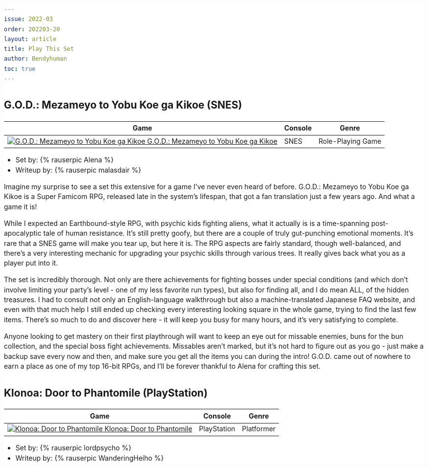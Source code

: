 ```yaml
---
issue: 2022-03
order: 202203-20
layout: article
title: Play This Set
author: Bendyhuman
toc: true
---
```


## G.O.D.: Mezameyo to Yobu Koe ga Kikoe (SNES)

| Game                                                                                                                                                                                                                                                                                    | Console | Genre             |
| --------------------------------------------------------------------------------------------------------------------------------------------------------------------------------------------------------------------------------------------------------------------------------------- | ------- | ----------------- |
| <a class="gameicon-link" href="https://retroachievements.org/game/2911" target="_blank" rel="noopener"> <img class="gameicon" src="https://retroachievements.org/Images/018872.png" alt="G.O.D.: Mezameyo to Yobu Koe ga Kikoe"> <span>G.O.D.: Mezameyo to Yobu Koe ga Kikoe</span></a> | SNES    | Role-Playing Game |

* Set by: {% rauserpic Alena %}
* Writeup by: {% rauserpic malasdair %}

Imagine my surprise to see a set this extensive for a game I’ve never even heard of before. G.O.D.: Mezameyo to Yobu Koe ga Kikoe is a Super Famicom RPG, released late in the system’s lifespan, that got a fan translation just a few years ago. And what a game it is!

While I expected an Earthbound-style RPG, with psychic kids fighting aliens, what it actually is is a time-spanning post-apocalyptic tale of human resistance. It’s still pretty goofy, but there are a couple of truly gut-punching emotional moments. It’s rare that a SNES game will make you tear up, but here it is. The RPG aspects are fairly standard, though well-balanced, and there’s a very interesting mechanic for upgrading your psychic skills through various trees. It really gives back what you as a player put into it.

The set is incredibly thorough. Not only are there achievements for fighting bosses under special conditions (and which don’t involve limiting your party’s level - one of my less favorite run types), but also for finding all, and I do mean ALL, of the hidden treasures. I had to consult not only an English-language walkthrough but also a machine-translated Japanese FAQ website, and even with that much help I still ended up checking every interesting looking square in the whole game, trying to find the last few items. There’s so much to do and discover here - it will keep you busy for many hours, and it’s very satisfying to complete.

Anyone looking to get mastery on their first playthrough will want to keep an eye out for missable enemies, buns for the bun collection, and the special boss fight achievements. Missables aren’t marked, but it’s not hard to figure out as you go - just make a backup save every now and then, and make sure you get all the items you can during the intro! G.O.D. came out of nowhere to earn a place as one of my top 16-bit RPGs, and I’ll be forever thankful to Alena for crafting this set.

## Klonoa: Door to Phantomile (PlayStation)

| Game                                                                                                                                                                                                                                                               | Console     | Genre      |
| ------------------------------------------------------------------------------------------------------------------------------------------------------------------------------------------------------------------------------------------------------------------ | ----------- | ---------- |
| <a class="gameicon-link" href="https://retroachievements.org/game/11261" target="_blank" rel="noopener"> <img class="gameicon" src="https://retroachievements.org/Images/026636.png" alt="Klonoa: Door to Phantomile"> <span>Klonoa: Door to Phantomile</span></a> | PlayStation | Platformer |

* Set by: {% rauserpic lordpsycho %}
* Writeup by: {% rauserpic WanderingHeiho %}
